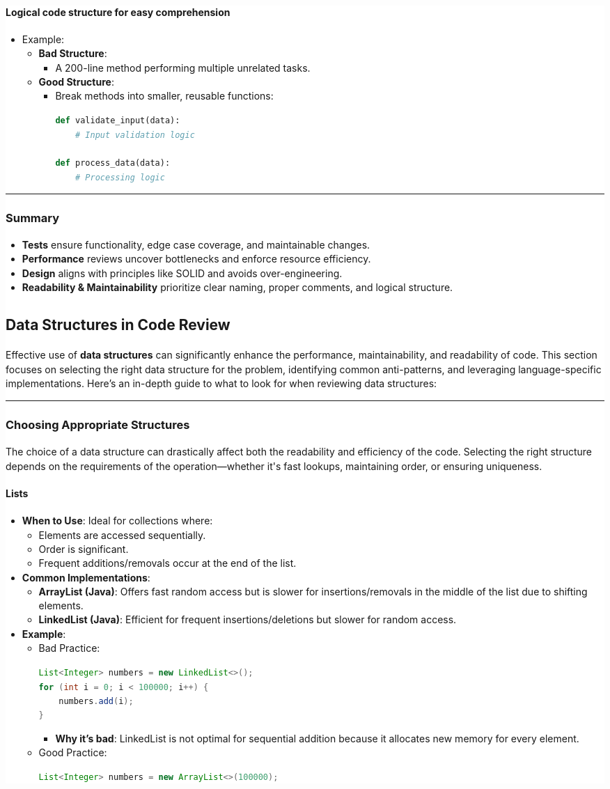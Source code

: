 #### **Logical code structure for easy comprehension**
- Example:
  - **Bad Structure**:
    - A 200-line method performing multiple unrelated tasks.
  - **Good Structure**:
    - Break methods into smaller, reusable functions:
      ```python
      def validate_input(data):
          # Input validation logic

      def process_data(data):
          # Processing logic
      ```

---

### **Summary**
- **Tests** ensure functionality, edge case coverage, and maintainable changes.
- **Performance** reviews uncover bottlenecks and enforce resource efficiency.
- **Design** aligns with principles like SOLID and avoids over-engineering.
- **Readability & Maintainability** prioritize clear naming, proper comments, and logical structure.


## **Data Structures in Code Review**

Effective use of **data structures** can significantly enhance the performance, maintainability, and readability of code. This section focuses on selecting the right data structure for the problem, identifying common anti-patterns, and leveraging language-specific implementations. Here’s an in-depth guide to what to look for when reviewing data structures:

---

### **Choosing Appropriate Structures**

The choice of a data structure can drastically affect both the readability and efficiency of the code. Selecting the right structure depends on the requirements of the operation—whether it's fast lookups, maintaining order, or ensuring uniqueness.

#### **Lists**
- **When to Use**: Ideal for collections where:
  - Elements are accessed sequentially.
  - Order is significant.
  - Frequent additions/removals occur at the end of the list.
- **Common Implementations**:
  - **ArrayList (Java)**: Offers fast random access but is slower for insertions/removals in the middle of the list due to shifting elements.
  - **LinkedList (Java)**: Efficient for frequent insertions/deletions but slower for random access.
- **Example**:
  - Bad Practice:
    ```java
    List<Integer> numbers = new LinkedList<>();
    for (int i = 0; i < 100000; i++) {
        numbers.add(i);
    }
    ```
    - **Why it’s bad**: LinkedList is not optimal for sequential addition because it allocates new memory for every element.
  - Good Practice:
    ```java
    List<Integer> numbers = new ArrayList<>(100000);